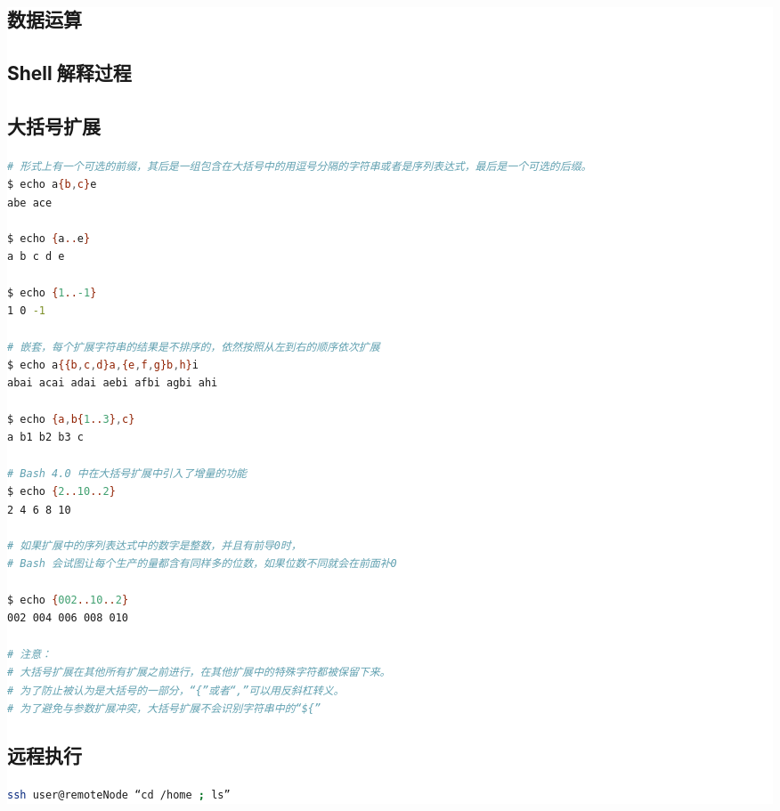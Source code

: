 ## 数据运算  

## Shell 解释过程  

## 大括号扩展  

```bash
# 形式上有一个可选的前缀，其后是一组包含在大括号中的用逗号分隔的字符串或者是序列表达式，最后是一个可选的后缀。
$ echo a{b,c}e
abe ace

$ echo {a..e}
a b c d e

$ echo {1..-1}
1 0 -1

# 嵌套，每个扩展字符串的结果是不排序的，依然按照从左到右的顺序依次扩展
$ echo a{{b,c,d}a,{e,f,g}b,h}i
abai acai adai aebi afbi agbi ahi

$ echo {a,b{1..3},c}
a b1 b2 b3 c

# Bash 4.0 中在大括号扩展中引入了增量的功能  
$ echo {2..10..2}
2 4 6 8 10  

# 如果扩展中的序列表达式中的数字是整数，并且有前导0时，  
# Bash 会试图让每个生产的量都含有同样多的位数，如果位数不同就会在前面补0  

$ echo {002..10..2}
002 004 006 008 010

# 注意：
# 大括号扩展在其他所有扩展之前进行，在其他扩展中的特殊字符都被保留下来。
# 为了防止被认为是大括号的一部分，“{”或者“,”可以用反斜杠转义。
# 为了避免与参数扩展冲突，大括号扩展不会识别字符串中的“${”
```

## 远程执行  

```bash
ssh user@remoteNode “cd /home ; ls”
```

